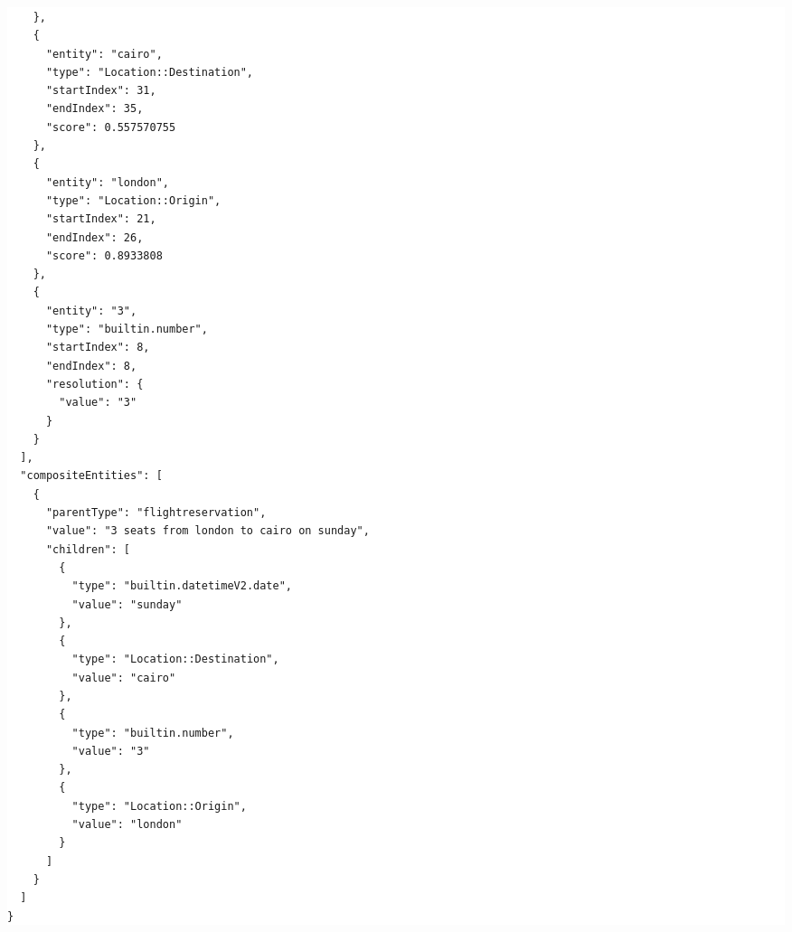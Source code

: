 ```
    },
    {
      "entity": "cairo",
      "type": "Location::Destination",
      "startIndex": 31,
      "endIndex": 35,
      "score": 0.557570755
    },
    {
      "entity": "london",
      "type": "Location::Origin",
      "startIndex": 21,
      "endIndex": 26,
      "score": 0.8933808
    },
    {
      "entity": "3",
      "type": "builtin.number",
      "startIndex": 8,
      "endIndex": 8,
      "resolution": {
        "value": "3"
      }
    }
  ],
  "compositeEntities": [
    {
      "parentType": "flightreservation",
      "value": "3 seats from london to cairo on sunday",
      "children": [
        {
          "type": "builtin.datetimeV2.date",
          "value": "sunday"
        },
        {
          "type": "Location::Destination",
          "value": "cairo"
        },
        {
          "type": "builtin.number",
          "value": "3"
        },
        {
          "type": "Location::Origin",
          "value": "london"
        }
      ]
    }
  ]
}
```

